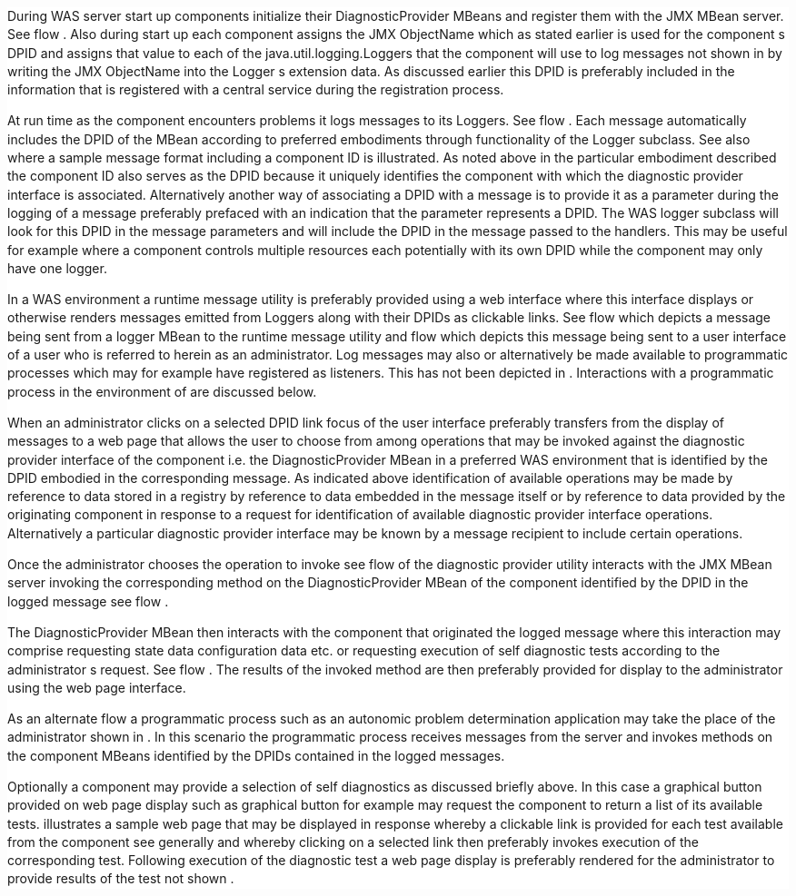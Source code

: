 During WAS server start up components initialize their DiagnosticProvider MBeans and register them with the JMX MBean server. See flow . Also during start up each component assigns the JMX ObjectName which as stated earlier is used for the component s DPID and assigns that value to each of the java.util.logging.Loggers that the component will use to log messages not shown in by writing the JMX ObjectName into the Logger s extension data. As discussed earlier this DPID is preferably included in the information that is registered with a central service during the registration process. 

At run time as the component encounters problems it logs messages to its Loggers. See flow . Each message automatically includes the DPID of the MBean according to preferred embodiments through functionality of the Logger subclass. See also where a sample message format including a component ID is illustrated. As noted above in the particular embodiment described the component ID also serves as the DPID because it uniquely identifies the component with which the diagnostic provider interface is associated. Alternatively another way of associating a DPID with a message is to provide it as a parameter during the logging of a message preferably prefaced with an indication that the parameter represents a DPID. The WAS logger subclass will look for this DPID in the message parameters and will include the DPID in the message passed to the handlers. This may be useful for example where a component controls multiple resources each potentially with its own DPID while the component may only have one logger.

In a WAS environment a runtime message utility is preferably provided using a web interface where this interface displays or otherwise renders messages emitted from Loggers along with their DPIDs as clickable links. See flow which depicts a message being sent from a logger MBean to the runtime message utility and flow which depicts this message being sent to a user interface of a user who is referred to herein as an administrator. Log messages may also or alternatively be made available to programmatic processes which may for example have registered as listeners. This has not been depicted in . Interactions with a programmatic process in the environment of are discussed below. 

When an administrator clicks on a selected DPID link focus of the user interface preferably transfers from the display of messages to a web page that allows the user to choose from among operations that may be invoked against the diagnostic provider interface of the component i.e. the DiagnosticProvider MBean in a preferred WAS environment that is identified by the DPID embodied in the corresponding message. As indicated above identification of available operations may be made by reference to data stored in a registry by reference to data embedded in the message itself or by reference to data provided by the originating component in response to a request for identification of available diagnostic provider interface operations. Alternatively a particular diagnostic provider interface may be known by a message recipient to include certain operations.

Once the administrator chooses the operation to invoke see flow of the diagnostic provider utility interacts with the JMX MBean server invoking the corresponding method on the DiagnosticProvider MBean of the component identified by the DPID in the logged message see flow .

The DiagnosticProvider MBean then interacts with the component that originated the logged message where this interaction may comprise requesting state data configuration data etc. or requesting execution of self diagnostic tests according to the administrator s request. See flow . The results of the invoked method are then preferably provided for display to the administrator using the web page interface.

As an alternate flow a programmatic process such as an autonomic problem determination application may take the place of the administrator shown in . In this scenario the programmatic process receives messages from the server and invokes methods on the component MBeans identified by the DPIDs contained in the logged messages.

Optionally a component may provide a selection of self diagnostics as discussed briefly above. In this case a graphical button provided on web page display such as graphical button for example may request the component to return a list of its available tests. illustrates a sample web page that may be displayed in response whereby a clickable link is provided for each test available from the component see generally and whereby clicking on a selected link then preferably invokes execution of the corresponding test. Following execution of the diagnostic test a web page display is preferably rendered for the administrator to provide results of the test not shown .
